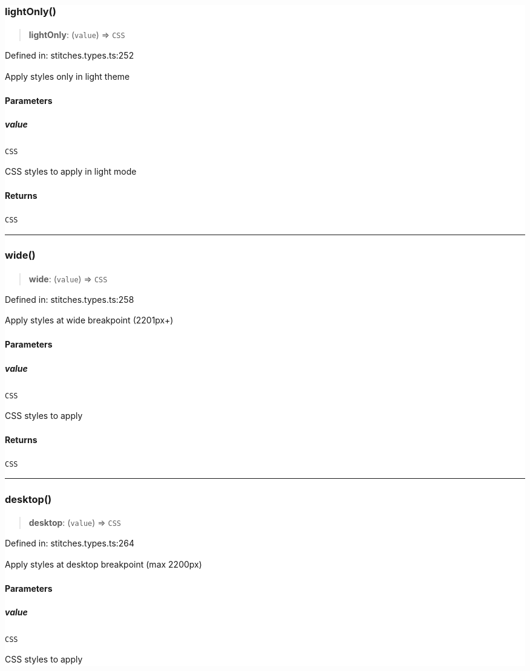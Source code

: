 ### lightOnly()

> **lightOnly**: (`value`) => `CSS`

Defined in: stitches.types.ts:252

Apply styles only in light theme

#### Parameters

##### value

`CSS`

CSS styles to apply in light mode

#### Returns

`CSS`

***

### wide()

> **wide**: (`value`) => `CSS`

Defined in: stitches.types.ts:258

Apply styles at wide breakpoint (2201px+)

#### Parameters

##### value

`CSS`

CSS styles to apply

#### Returns

`CSS`

***

### desktop()

> **desktop**: (`value`) => `CSS`

Defined in: stitches.types.ts:264

Apply styles at desktop breakpoint (max 2200px)

#### Parameters

##### value

`CSS`

CSS styles to apply
